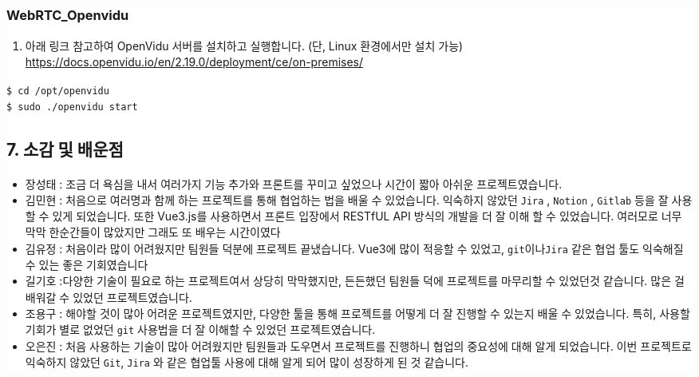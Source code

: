 ### WebRTC_Openvidu

1. 아래 링크 참고하여 OpenVidu 서버를 설치하고 실행합니다. (단, Linux 환경에서만 설치 가능) https://docs.openvidu.io/en/2.19.0/deployment/ce/on-premises/

```bash
$ cd /opt/openvidu
$ sudo ./openvidu start
```



## 7. 소감 및 배운점

- 장성태 : 조금 더 욕심을 내서 여러가지 기능 추가와 프론트를 꾸미고 싶었으나 시간이 짧아 아쉬운 프로젝트였습니다.
- 김민현 : 처음으로 여러명과 함께 하는 프로젝트를 통해 협업하는 법을 배울 수 있었습니다. 익숙하지 않았던  `Jira` , `Notion` , `Gitlab` 등을 잘 사용 할 수 있게 되었습니다. 또한 Vue3.js를 사용하면서 프론트 입장에서 RESTfUL API 방식의 개발을 더 잘 이해 할 수 있었습니다. 여러모로 너무 막막 한순간들이 많았지만 그래도 또 배우는 시간이였다
- 김유정 :  처음이라 많이 어려웠지만 팀원들 덕분에 프로젝트 끝냈습니다. Vue3에 많이 적응할 수 있었고, `git`이나`Jira` 같은 협업 툴도 익숙해질 수 있는 좋은 기회였습니다
- 길기호 :다양한 기술이 필요로 하는 프로젝트여서 상당히 막막했지만, 든든했던 팀원들 덕에 프로젝트를 마무리할 수 있었던것 같습니다.  많은 걸 배워갈 수 있었던 프로젝트였습니다.
- 조용구 : 해야할 것이 많아 어려운 프로젝트였지만, 다양한 툴을 통해 프로젝트를 어떻게 더 잘 진행할 수 있는지 배울 수 있었습니다. 특히, 사용할 기회가 별로 없었던 `git` 사용법을 더 잘 이해할 수 있었던 프로젝트였습니다.
- 오은진 :  처음 사용하는 기술이 많아 어려웠지만 팀원들과 도우면서 프로젝트를 진행하니 협업의 중요성에 대해 알게 되었습니다. 이번 프로젝트로 익숙하지 않았던 `Git`, `Jira` 와 같은 협업툴 사용에 대해 알게 되어 많이 성장하게 된 것 같습니다.
